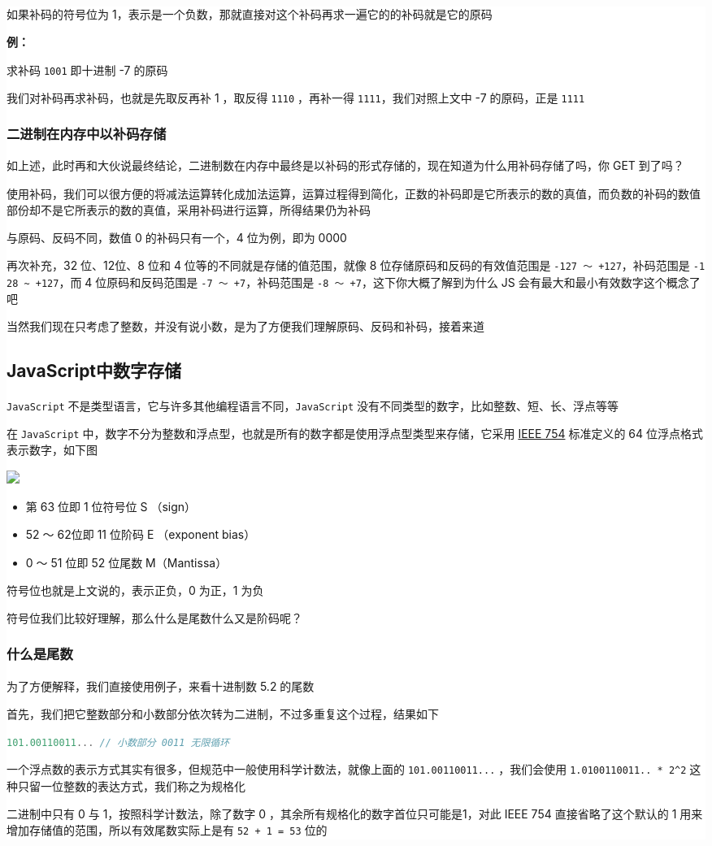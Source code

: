 如果补码的符号位为 1，表示是一个负数，那就直接对这个补码再求一遍它的的补码就是它的原码

**例：** 

求补码 `1001` 即十进制 -7 的原码

我们对补码再求补码，也就是先取反再补 1 ，取反得 `1110` ，再补一得 `1111`，我们对照上文中 -7 的原码，正是 `1111` 



### 二进制在内存中以补码存储

如上述，此时再和大伙说最终结论，二进制数在内存中最终是以补码的形式存储的，现在知道为什么用补码存储了吗，你 GET 到了吗？

使用补码，我们可以很方便的将减法运算转化成加法运算，运算过程得到简化，正数的补码即是它所表示的数的真值，而负数的补码的数值部份却不是它所表示的数的真值，采用补码进行运算，所得结果仍为补码

与原码、反码不同，数值 0 的补码只有一个，4 位为例，即为 0000 

再次补充，32 位、12位、8 位和 4 位等的不同就是存储的值范围，就像 8 位存储原码和反码的有效值范围是 `-127 ～ +127`，补码范围是 `-128 ~ +127`，而 4 位原码和反码范围是 `-7 ～ +7`，补码范围是 `-8 ～ +7`，这下你大概了解到为什么 JS 会有最大和最小有效数字这个概念了吧

当然我们现在只考虑了整数，并没有说小数，是为了方便我们理解原码、反码和补码，接着来道



## JavaScript中数字存储

`JavaScript` 不是类型语言，它与许多其他编程语言不同，`JavaScript` 没有不同类型的数字，比如整数、短、长、浮点等等

在 `JavaScript` 中，数字不分为整数和浮点型，也就是所有的数字都是使用浮点型类型来存储，它采用 [IEEE 754](https://zh.wikipedia.org/wiki/IEEE_754) 标准定义的 64 位浮点格式表示数字，如下图

![](https://gitee.com/IsboyJC/PictureBed/raw/master/other/image-20201121184413568.png)

- 第 63 位即 1 位符号位 S （sign）

- 52 ～ 62位即 11 位阶码 E （exponent bias）

- 0 ～ 51 位即 52 位尾数 M（Mantissa）

符号位也就是上文说的，表示正负，0 为正，1 为负

符号位我们比较好理解，那么什么是尾数什么又是阶码呢？



### 什么是尾数

为了方便解释，我们直接使用例子，来看十进制数 5.2 的尾数

首先，我们把它整数部分和小数部分依次转为二进制，不过多重复这个过程，结果如下

```js
101.00110011... // 小数部分 0011 无限循环
```

一个浮点数的表示方式其实有很多，但规范中一般使用科学计数法，就像上面的 `101.00110011...` ，我们会使用 `1.0100110011.. * 2^2` 这种只留一位整数的表达方式，我们称之为规格化

二进制中只有 0 与 1，按照科学计数法，除了数字 0 ，其余所有规格化的数字首位只可能是1，对此 IEEE 754 直接省略了这个默认的 1 用来增加存储值的范围，所以有效尾数实际上是有 `52 + 1 = 53` 位的
